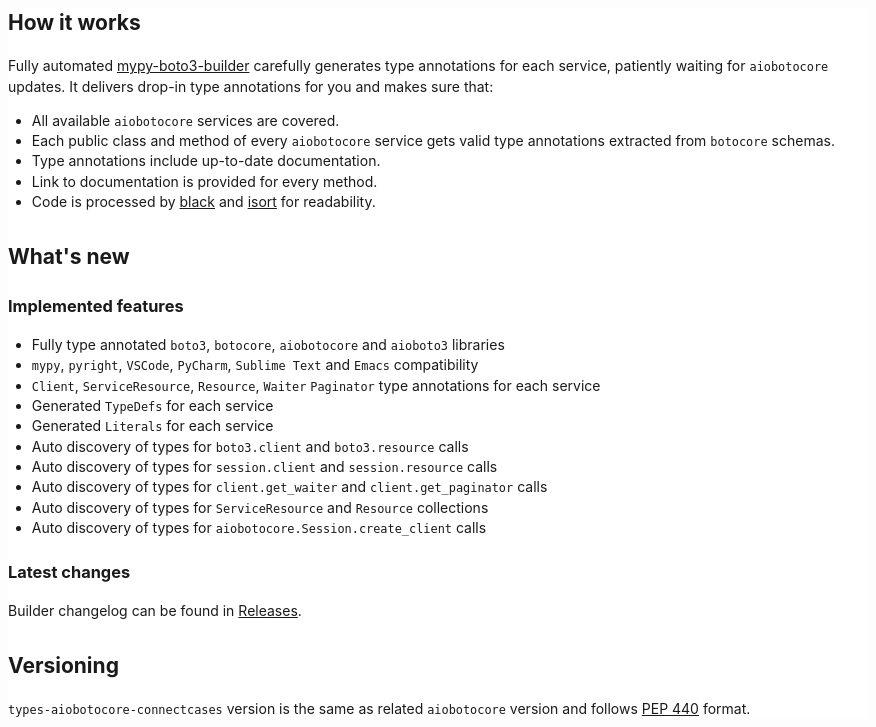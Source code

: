<a id="how-it-works"></a>

## How it works

Fully automated
[mypy-boto3-builder](https://github.com/youtype/mypy_boto3_builder) carefully
generates type annotations for each service, patiently waiting for
`aiobotocore` updates. It delivers drop-in type annotations for you and makes
sure that:

- All available `aiobotocore` services are covered.
- Each public class and method of every `aiobotocore` service gets valid type
  annotations extracted from `botocore` schemas.
- Type annotations include up-to-date documentation.
- Link to documentation is provided for every method.
- Code is processed by [black](https://github.com/psf/black) and
  [isort](https://github.com/PyCQA/isort) for readability.

<a id="what's-new"></a>

## What's new

<a id="implemented-features"></a>

### Implemented features

- Fully type annotated `boto3`, `botocore`, `aiobotocore` and `aioboto3`
  libraries
- `mypy`, `pyright`, `VSCode`, `PyCharm`, `Sublime Text` and `Emacs`
  compatibility
- `Client`, `ServiceResource`, `Resource`, `Waiter` `Paginator` type
  annotations for each service
- Generated `TypeDefs` for each service
- Generated `Literals` for each service
- Auto discovery of types for `boto3.client` and `boto3.resource` calls
- Auto discovery of types for `session.client` and `session.resource` calls
- Auto discovery of types for `client.get_waiter` and `client.get_paginator`
  calls
- Auto discovery of types for `ServiceResource` and `Resource` collections
- Auto discovery of types for `aiobotocore.Session.create_client` calls

<a id="latest-changes"></a>

### Latest changes

Builder changelog can be found in
[Releases](https://github.com/youtype/mypy_boto3_builder/releases).

<a id="versioning"></a>

## Versioning

`types-aiobotocore-connectcases` version is the same as related `aiobotocore`
version and follows [PEP 440](https://www.python.org/dev/peps/pep-0440/)
format.
